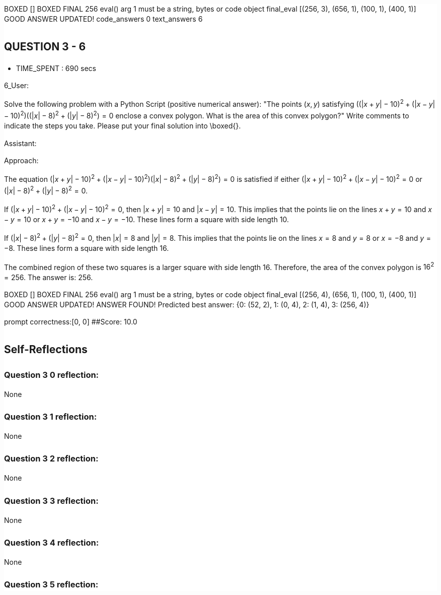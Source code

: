 BOXED []
BOXED FINAL 256
eval() arg 1 must be a string, bytes or code object final_eval
[(256, 3), (656, 1), (100, 1), (400, 1)]
GOOD ANSWER UPDATED!
code_answers 0 text_answers 6



## QUESTION 3 - 6 
- TIME_SPENT : 690 secs

6_User:

Solve the following problem with a Python Script (positive numerical answer):
"The points $\left(x, y\right)$ satisfying $((\vert x + y \vert - 10)^2 + ( \vert x - y \vert - 10)^2)((\vert x \vert - 8)^2 + ( \vert y \vert - 8)^2) = 0$ enclose a convex polygon. What is the area of this convex polygon?"
Write comments to indicate the steps you take. Please put your final solution into \boxed{}.

Assistant:

Approach:



The equation $(\vert x + y \vert - 10)^2 + (\vert x - y \vert - 10)^2)(\vert x \vert - 8)^2 + (\vert y \vert - 8)^2) = 0$ is satisfied if either $(\vert x + y \vert - 10)^2 + (\vert x - y \vert - 10)^2 = 0$ or $(\vert x \vert - 8)^2 + (\vert y \vert - 8)^2 = 0$.

If $(\vert x + y \vert - 10)^2 + (\vert x - y \vert - 10)^2 = 0$, then $\vert x + y \vert = 10$ and $\vert x - y \vert = 10$. This implies that the points lie on the lines $x + y = 10$ and $x - y = 10$ or $x + y = -10$ and $x - y = -10$. These lines form a square with side length 10.

If $(\vert x \vert - 8)^2 + (\vert y \vert - 8)^2 = 0$, then $\vert x \vert = 8$ and $\vert y \vert = 8$. This implies that the points lie on the lines $x = 8$ and $y = 8$ or $x = -8$ and $y = -8$. These lines form a square with side length 16.

The combined region of these two squares is a larger square with side length 16. Therefore, the area of the convex polygon is $16^2 = 256$. The answer is: $256$.

BOXED []
BOXED FINAL 256
eval() arg 1 must be a string, bytes or code object final_eval
[(256, 4), (656, 1), (100, 1), (400, 1)]
GOOD ANSWER UPDATED!
ANSWER FOUND!
Predicted best answer: {0: (52, 2), 1: (0, 4), 2: (1, 4), 3: (256, 4)}

prompt correctness:[0, 0]
##Score: 10.0

## Self-Reflections

### Question 3 0 reflection:
None
### Question 3 1 reflection:
None
### Question 3 2 reflection:
None
### Question 3 3 reflection:
None
### Question 3 4 reflection:
None
### Question 3 5 reflection: